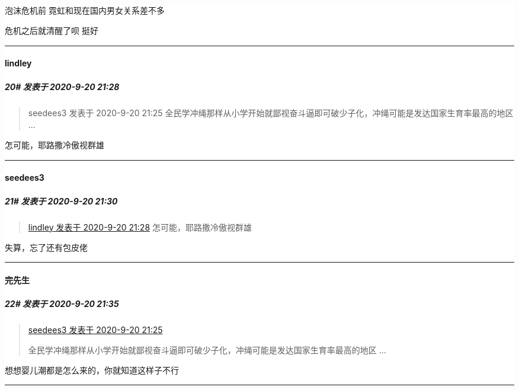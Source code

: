 泡沫危机前 霓虹和现在国内男女关系差不多


危机之后就清醒了呗</blockquote>
挺好







*****

####  lindley  
##### 20#       发表于 2020-9-20 21:28



<blockquote>seedees3 发表于 2020-9-20 21:25
全民学冲绳那样从小学开始就鄙视奋斗逼即可破少子化，冲绳可能是发达国家生育率最高的地区 ...</blockquote>
怎可能，耶路撒冷傲视群雄







*****

####  seedees3  
##### 21#       发表于 2020-9-20 21:30



<blockquote><a href="httphttps://bbs.saraba1st.com/2b/forum.php?mod=redirect&amp;goto=findpost&amp;pid=48797632&amp;ptid=1960912" target="_blank">lindley 发表于 2020-9-20 21:28</a>
怎可能，耶路撒冷傲视群雄</blockquote>
失算，忘了还有包皮佬







*****

####  完先生  
##### 22#       发表于 2020-9-20 21:35



<blockquote><a href="httphttps://bbs.saraba1st.com/2b/forum.php?mod=redirect&amp;goto=findpost&amp;pid=48797608&amp;ptid=1960912" target="_blank">seedees3 发表于 2020-9-20 21:25</a>

全民学冲绳那样从小学开始就鄙视奋斗逼即可破少子化，冲绳可能是发达国家生育率最高的地区 ...</blockquote>
想想婴儿潮都是怎么来的，你就知道这样子不行







*****
